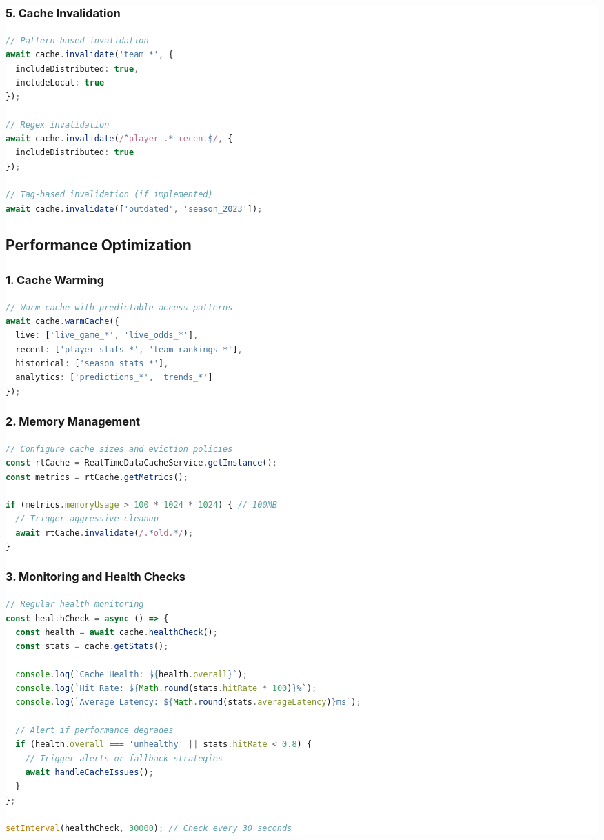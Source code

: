 ### 5. Cache Invalidation

```typescript
// Pattern-based invalidation
await cache.invalidate('team_*', {
  includeDistributed: true,
  includeLocal: true
});

// Regex invalidation
await cache.invalidate(/^player_.*_recent$/, {
  includeDistributed: true
});

// Tag-based invalidation (if implemented)
await cache.invalidate(['outdated', 'season_2023']);
```

## Performance Optimization

### 1. Cache Warming

```typescript
// Warm cache with predictable access patterns
await cache.warmCache({
  live: ['live_game_*', 'live_odds_*'],
  recent: ['player_stats_*', 'team_rankings_*'],
  historical: ['season_stats_*'],
  analytics: ['predictions_*', 'trends_*']
});
```

### 2. Memory Management

```typescript
// Configure cache sizes and eviction policies
const rtCache = RealTimeDataCacheService.getInstance();
const metrics = rtCache.getMetrics();

if (metrics.memoryUsage > 100 * 1024 * 1024) { // 100MB
  // Trigger aggressive cleanup
  await rtCache.invalidate(/.*old.*/);
}
```

### 3. Monitoring and Health Checks

```typescript
// Regular health monitoring
const healthCheck = async () => {
  const health = await cache.healthCheck();
  const stats = cache.getStats();
  
  console.log(`Cache Health: ${health.overall}`);
  console.log(`Hit Rate: ${Math.round(stats.hitRate * 100)}%`);
  console.log(`Average Latency: ${Math.round(stats.averageLatency)}ms`);
  
  // Alert if performance degrades
  if (health.overall === 'unhealthy' || stats.hitRate < 0.8) {
    // Trigger alerts or fallback strategies
    await handleCacheIssues();
  }
};

setInterval(healthCheck, 30000); // Check every 30 seconds
```